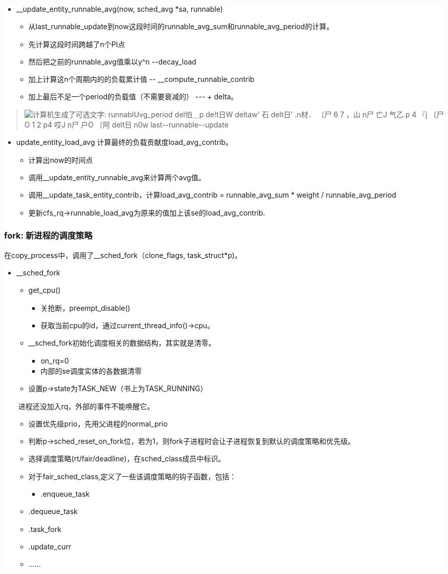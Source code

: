 - __update_entity_runnable_avg(now, sched_avg \*sa,
  runnable)
    - 从last_runnable_update到now这段时间的runnable_avg_sum和runnable_avg_period的计算。
    - 先计算这段时间跨越了n个PI点

    - 然后把之前的runnable_avg值乘以y^n --decay_load

    - 加上计算这n个周期内的的负载累计值 -- __compute_runnable_contrib

    - 加上最后不足一个period的负载值（不需要衰减的） --- + delta。

> ![计算机生成了可选文字: runnablUvg_period del怕＿p de\!t日W deltaw' 石 delt日’ .n材．
> 〔尸 6 7 ，山 n尸 亡J 气乙 p 4 『j 〔尸 O 1 2 p4 哎J n尸 户O 〔阿 delt日 n0w
> last--runnable--update](media/image3.png)

  - update_entity_load_avg 计算最终的负载贡献度load_avg_contrib。
      - 计算出now的时间点
      - 调用__update_entity_runnable_avg来计算两个avg值。
      
      - 调用__update_task_entity_contrib，计算load_avg_contrib =
        runnable_avg_sum \* weight / runnable_avg_period
      
      - 更新cfs_rq-\>runnable_load_avg为原来的值加上该se的load_avg_contrib.



### fork: 新进程的调度策略

在copy_process中，调用了__sched_fork（clone_flags, task_struct\*p)。

  - __sched_fork
    
      - get_cpu()
      
          - 关抢断，preempt_disable()
          
          - 获取当前cpu的id，通过current_thread_info()-\>cpu。
        
      - __sched_fork初始化调度相关的数据结构，其实就是清零。
          - on_rq=0
          - 内部的se调度实体的各数据清零
        
      - 设置p-\>state为TASK_NEW（书上为TASK_RUNNING）
      
        
      
          
      
      ​	进程还没加入rq，外部的事件不能唤醒它。
      
      - 设置优先级prio，先用父进程的normal_prio
      
      - 判断p-\>sched_reset_on_fork位，若为1，则fork子进程时会让子进程恢复到默认的调度策略和优先级。
      
      - 选择调度策略(rt/fair/deadline)，在sched_class成员中标识。
      
      - 对于fair_sched_class,定义了一些该调度策略的钩子函数，包括：
        
          - .enqueue_task
      - .dequeue_task
      
      - .task_fork
      - .update_curr
      - ……
      